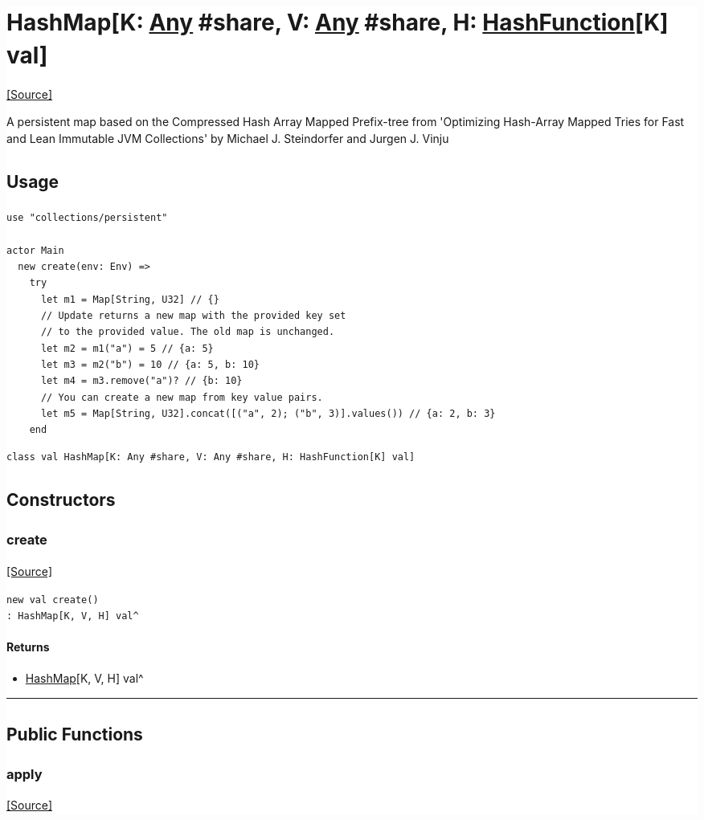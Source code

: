 # HashMap\[K: [Any](builtin-Any.md) #share, V: [Any](builtin-Any.md) #share, H: [HashFunction](collections-HashFunction.md)\[K\] val\]
<span class="source-link">[[Source]](src/collections-persistent/map.md#L14)</span>

A persistent map based on the Compressed Hash Array Mapped Prefix-tree from
'Optimizing Hash-Array Mapped Tries for Fast and Lean Immutable JVM
Collections' by Michael J. Steindorfer and Jurgen J. Vinju

## Usage
```pony
use "collections/persistent"

actor Main
  new create(env: Env) =>
    try
      let m1 = Map[String, U32] // {}
      // Update returns a new map with the provided key set
      // to the provided value. The old map is unchanged.
      let m2 = m1("a") = 5 // {a: 5}
      let m3 = m2("b") = 10 // {a: 5, b: 10}
      let m4 = m3.remove("a")? // {b: 10}
      // You can create a new map from key value pairs.
      let m5 = Map[String, U32].concat([("a", 2); ("b", 3)].values()) // {a: 2, b: 3}
    end
```


```pony
class val HashMap[K: Any #share, V: Any #share, H: HashFunction[K] val]
```

## Constructors

### create
<span class="source-link">[[Source]](src/collections-persistent/map.md#L41)</span>


```pony
new val create()
: HashMap[K, V, H] val^
```

#### Returns

* [HashMap](collections-persistent-HashMap.md)\[K, V, H\] val^

---

## Public Functions

### apply
<span class="source-link">[[Source]](src/collections-persistent/map.md#L49)</span>
